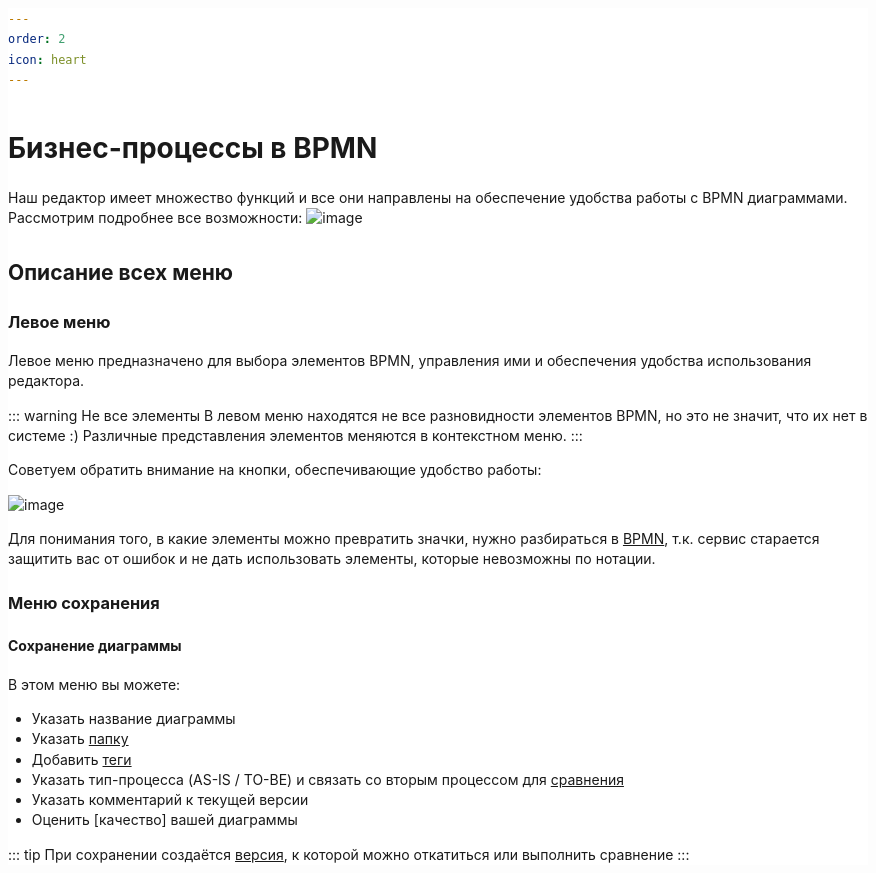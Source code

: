 ```yaml
---
order: 2
icon: heart
---
```


# Бизнес-процессы в BPMN

Наш редактор имеет множество функций и все они направлены на обеспечение удобства работы с BPMN диаграммами.  
Рассмотрим подробнее все возможности:
![image](bpmn-modeler.png)

## Описание всех меню

### Левое меню

Левое меню предназначено для выбора элементов BPMN, управления ими и обеспечения удобства использования редактора.

::: warning Не все элементы
В левом меню находятся не все разновидности элементов BPMN, но это не значит, что их нет в системе :) Различные представления элементов меняются в контекстном меню.
:::

Советуем обратить внимание на кнопки, обеспечивающие удобство работы:

![image](left-menu.gif)

Для понимания того, в какие элементы можно превратить значки, нужно разбираться в [BPMN](/bpmn/), т.к. сервис старается защитить вас от ошибок и не дать использовать элементы, которые невозможны по нотации.

### Меню сохранения

#### Сохранение диаграммы

В этом меню вы можете:

- Указать название диаграммы
- Указать [папку](#папки)
- Добавить [теги](#теги)
- Указать тип-процесса (AS-IS / TO-BE) и связать со вторым процессом для [сравнения](#сравнение-as-is-и-to-be)
- Указать комментарий к текущей версии
- Оценить [качество] вашей диаграммы

::: tip
При сохранении создаётся [версия](#версионирование), к которой можно откатиться или выполнить сравнение
:::

